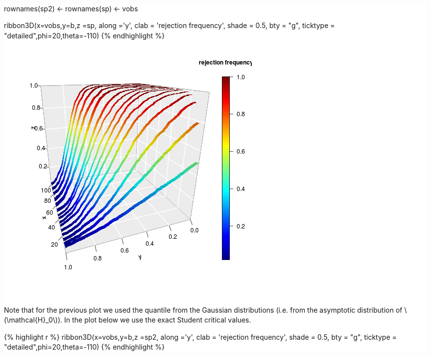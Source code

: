 rownames(sp2) <- rownames(sp) <- vobs


ribbon3D(x=vobs,y=b,z =sp, along ='y', clab = 'rejection frequency', shade = 0.5, bty = "g", ticktype = "detailed",phi=20,theta=-110)
{% endhighlight %}

![center](/figs/2015-02-15-IE14-W3.rmd/sp.png) 

Note that for the previous plot we used the quantile from the Gaussian distributions (i.e. from the asymptotic distribution of \\(\mathcal{H}_0\\)). In the plot below we use the exact Student critical values.  


{% highlight r %}
ribbon3D(x=vobs,y=b,z =sp2, along ='y', clab = 'rejection frequency', shade = 0.5, bty = "g", ticktype = "detailed",phi=20,theta=-110)
{% endhighlight %}
